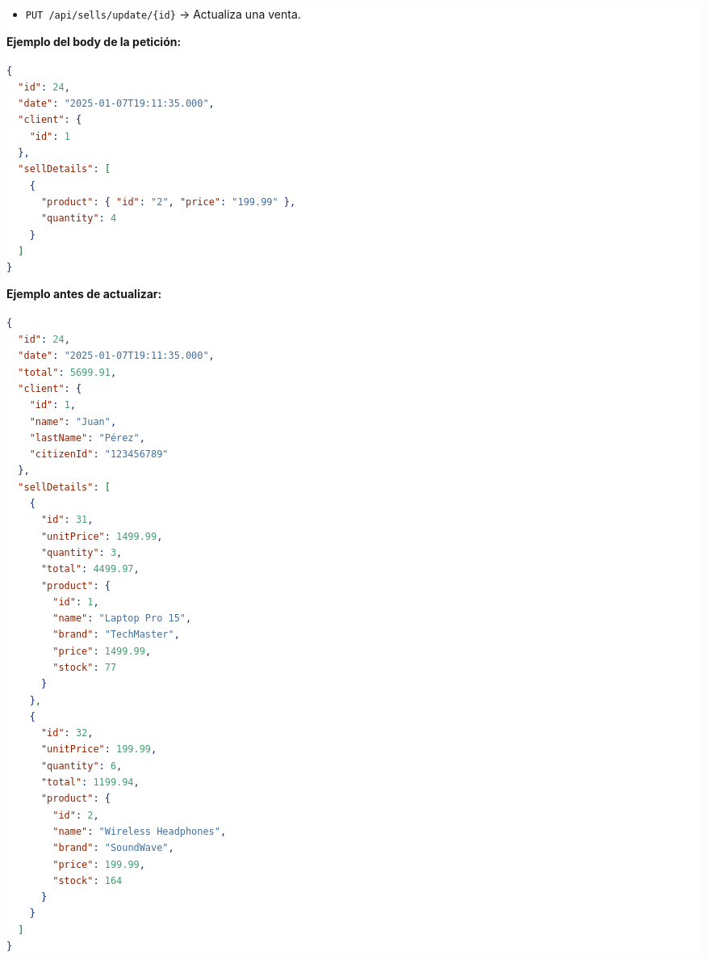 - `PUT /api/sells/update/{id}` → Actualiza una venta.

**Ejemplo del body de la petición:**

```json
{
  "id": 24,
  "date": "2025-01-07T19:11:35.000",
  "client": {
    "id": 1
  },
  "sellDetails": [
    {
      "product": { "id": "2", "price": "199.99" },
      "quantity": 4
    }
  ]
}
```

**Ejemplo antes de actualizar:**

```json
{
  "id": 24,
  "date": "2025-01-07T19:11:35.000",
  "total": 5699.91,
  "client": {
    "id": 1,
    "name": "Juan",
    "lastName": "Pérez",
    "citizenId": "123456789"
  },
  "sellDetails": [
    {
      "id": 31,
      "unitPrice": 1499.99,
      "quantity": 3,
      "total": 4499.97,
      "product": {
        "id": 1,
        "name": "Laptop Pro 15",
        "brand": "TechMaster",
        "price": 1499.99,
        "stock": 77
      }
    },
    {
      "id": 32,
      "unitPrice": 199.99,
      "quantity": 6,
      "total": 1199.94,
      "product": {
        "id": 2,
        "name": "Wireless Headphones",
        "brand": "SoundWave",
        "price": 199.99,
        "stock": 164
      }
    }
  ]
}
```
